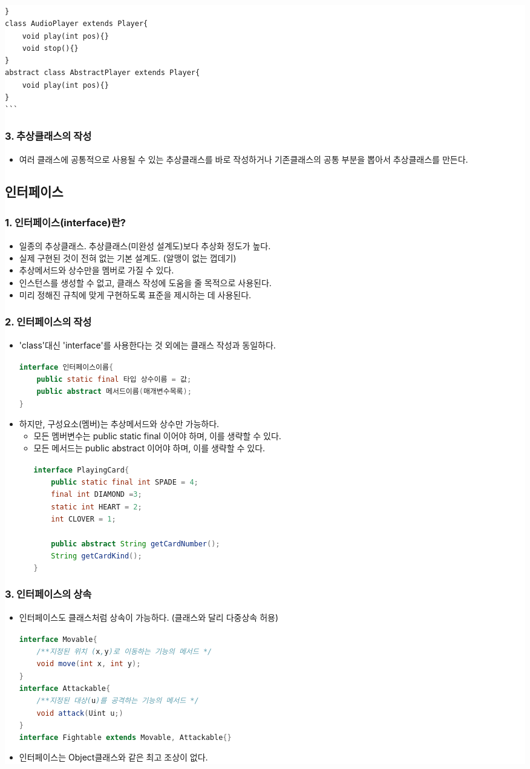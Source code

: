     }
    class AudioPlayer extends Player{
        void play(int pos){}
        void stop(){}
    }
    abstract class AbstractPlayer extends Player{
        void play(int pos){}
    }
    ```

### 3. 추상클래스의 작성
- 여러 클래스에 공통적으로 사용될 수 있는 추상클래스를 바로 작성하거나 기존클래스의 공통 부분을 뽑아서 추상클래스를 만든다.


## 인터페이스
### 1. 인터페이스(interface)란?
- 일종의 추상클래스. 추상클래스(미완성 설계도)보다 추상화 정도가 높다.
- 실제 구현된 것이 전혀 없는 기본 설계도. (알맹이 없는 껍데기)
- 추상메서드와 상수만을 멤버로 가질 수 있다.
- 인스턴스를 생성할 수 없고, 클래스 작성에 도움을 줄 목적으로 사용된다.
- 미리 정해진 규칙에 맞게 구현하도록 표준을 제시하는 데 사용된다.

### 2. 인터페이스의 작성
- 'class'대신 'interface'를 사용한다는 것 외에는 클래스 작성과 동일하다.
    ```java
    interface 인터페이스이름{
        public static final 타입 상수이름 = 값;
        public abstract 메서드이름(매개변수목록);
    }
    ```
- 하지만, 구성요소(멤버)는 추상메서드와 상수만 가능하다.
  - 모든 멤버변수는 public static final 이어야 하며, 이를 생략할 수 있다.
  - 모든 메서드는 public abstract 이어야 하며, 이를 생략할 수 있다.
    ```java
    interface PlayingCard{
        public static final int SPADE = 4;
        final int DIAMOND =3; 
        static int HEART = 2;
        int CLOVER = 1;

        public abstract String getCardNumber();
        String getCardKind(); 
    }
    ```

### 3. 인터페이스의 상속
- 인터페이스도 클래스처럼 상속이 가능하다. (클래스와 달리 다중상속 허용)
    ```java
    interface Movable{
        /**지정된 위치 (x,y)로 이동하는 기능의 메서드 */
        void move(int x, int y);
    }
    interface Attackable{
        /**지정된 대상(u)를 공격하는 기능의 메서드 */
        void attack(Uint u;)
    }
    interface Fightable extends Movable, Attackable{}
    ```
- 인터페이스는 Object클래스와 같은 최고 조상이 없다.
